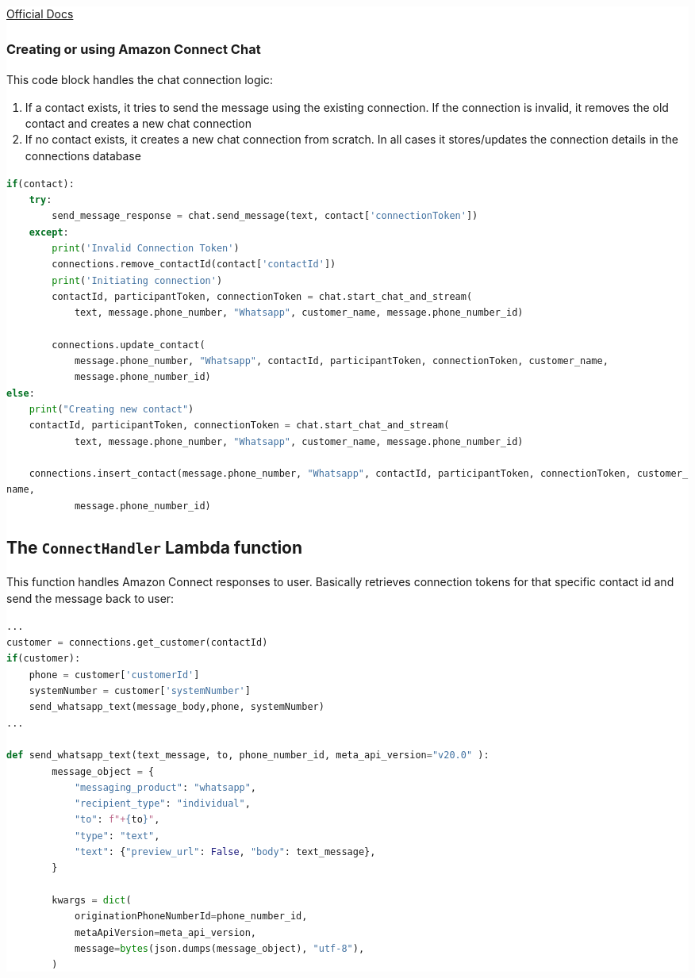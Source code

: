 [Official Docs](https://docs.aws.amazon.com/social-messaging/latest/userguide/receive-message-image.html)



### Creating or using Amazon Connect Chat 

This code block handles the chat connection logic:
1. If a contact exists, it tries to send the message using the existing connection. If the connection is invalid, it removes the old contact and creates a new chat connection
2. If no contact exists, it creates a new chat connection from scratch. In all cases it stores/updates the connection details in the connections database

```python
if(contact):
    try:
        send_message_response = chat.send_message(text, contact['connectionToken'])
    except:
        print('Invalid Connection Token')
        connections.remove_contactId(contact['contactId'])
        print('Initiating connection')  
        contactId, participantToken, connectionToken = chat.start_chat_and_stream(
            text, message.phone_number, "Whatsapp", customer_name, message.phone_number_id)
        
        connections.update_contact(
            message.phone_number, "Whatsapp", contactId, participantToken, connectionToken, customer_name, 
            message.phone_number_id)
else:
    print("Creating new contact")
    contactId, participantToken, connectionToken = chat.start_chat_and_stream(
            text, message.phone_number, "Whatsapp", customer_name, message.phone_number_id)
    
    connections.insert_contact(message.phone_number, "Whatsapp", contactId, participantToken, connectionToken, customer_name, 
            message.phone_number_id)
```

## The `ConnectHandler` Lambda function

This function handles Amazon Connect responses to user. Basically retrieves connection tokens for that specific contact id and send the message back to user:

```python
...
customer = connections.get_customer(contactId)
if(customer):
    phone = customer['customerId']
    systemNumber = customer['systemNumber']
    send_whatsapp_text(message_body,phone, systemNumber)
...

def send_whatsapp_text(text_message, to, phone_number_id, meta_api_version="v20.0" ):
        message_object = {
            "messaging_product": "whatsapp",
            "recipient_type": "individual",
            "to": f"+{to}",
            "type": "text",
            "text": {"preview_url": False, "body": text_message},
        }

        kwargs = dict(
            originationPhoneNumberId=phone_number_id,
            metaApiVersion=meta_api_version,
            message=bytes(json.dumps(message_object), "utf-8"),
        )
```